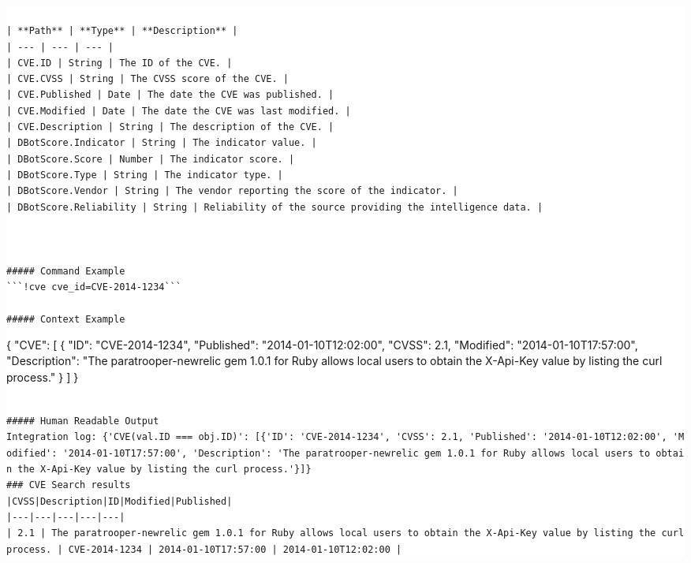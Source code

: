 ```

| **Path** | **Type** | **Description** |
| --- | --- | --- |
| CVE.ID | String | The ID of the CVE. | 
| CVE.CVSS | String | The CVSS score of the CVE. | 
| CVE.Published | Date | The date the CVE was published. | 
| CVE.Modified | Date | The date the CVE was last modified. | 
| CVE.Description | String | The description of the CVE. | 
| DBotScore.Indicator | String | The indicator value. | 
| DBotScore.Score | Number | The indicator score. | 
| DBotScore.Type | String | The indicator type. | 
| DBotScore.Vendor | String | The vendor reporting the score of the indicator. | 
| DBotScore.Reliability | String | Reliability of the source providing the intelligence data. |



##### Command Example
```!cve cve_id=CVE-2014-1234```

##### Context Example
```
{
    "CVE": [
        {
            "ID": "CVE-2014-1234", 
            "Published": "2014-01-10T12:02:00", 
            "CVSS": 2.1, 
            "Modified": "2014-01-10T17:57:00", 
            "Description": "The paratrooper-newrelic gem 1.0.1 for Ruby allows local users to obtain the X-Api-Key value by listing the curl process."
        }
    ]
}
```

##### Human Readable Output
Integration log: {'CVE(val.ID === obj.ID)': [{'ID': 'CVE-2014-1234', 'CVSS': 2.1, 'Published': '2014-01-10T12:02:00', 'Modified': '2014-01-10T17:57:00', 'Description': 'The paratrooper-newrelic gem 1.0.1 for Ruby allows local users to obtain the X-Api-Key value by listing the curl process.'}]}
### CVE Search results
|CVSS|Description|ID|Modified|Published|
|---|---|---|---|---|
| 2.1 | The paratrooper-newrelic gem 1.0.1 for Ruby allows local users to obtain the X-Api-Key value by listing the curl process. | CVE-2014-1234 | 2014-01-10T17:57:00 | 2014-01-10T12:02:00 |
